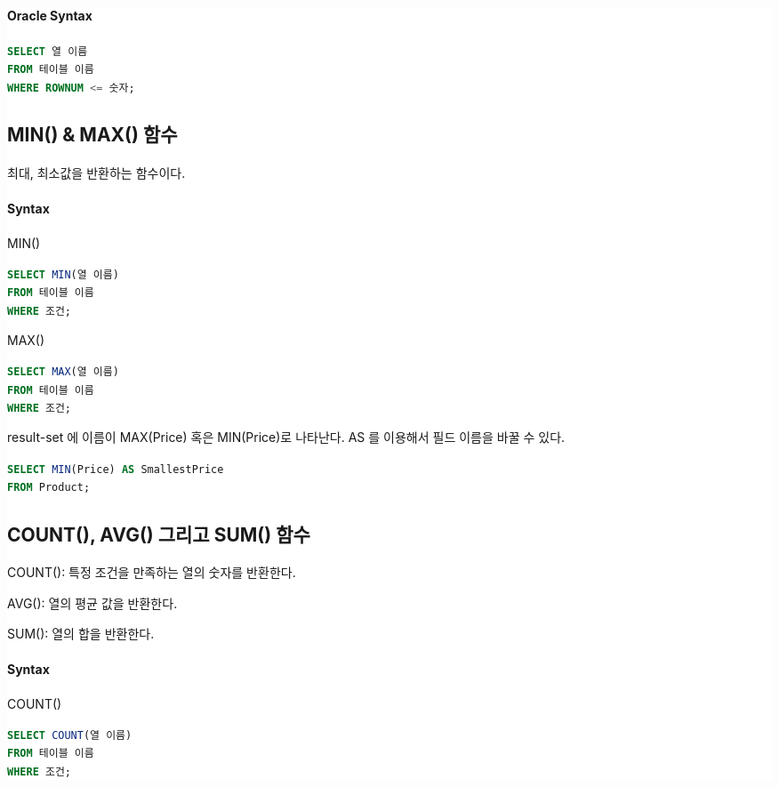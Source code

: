 

#### Oracle Syntax

```sql
SELECT 열 이름
FROM 테이블 이름
WHERE ROWNUM <= 숫자;
```



## MIN() & MAX() 함수

최대, 최소값을 반환하는 함수이다.



#### Syntax

MIN()

```sql
SELECT MIN(열 이름)
FROM 테이블 이름
WHERE 조건;
```

MAX()

```sql
SELECT MAX(열 이름)
FROM 테이블 이름
WHERE 조건;
```



result-set 에 이름이 MAX(Price) 혹은 MIN(Price)로 나타난다. AS 를 이용해서 필드 이름을 바꿀 수 있다.

```sql
SELECT MIN(Price) AS SmallestPrice
FROM Product;
```



## COUNT(), AVG() 그리고 SUM() 함수

COUNT(): 특정 조건을 만족하는 열의 숫자를 반환한다.

AVG(): 열의 평균 값을 반환한다.

SUM(): 열의 합을 반환한다.



#### Syntax

COUNT()

```sql
SELECT COUNT(열 이름)
FROM 테이블 이름
WHERE 조건;
```
